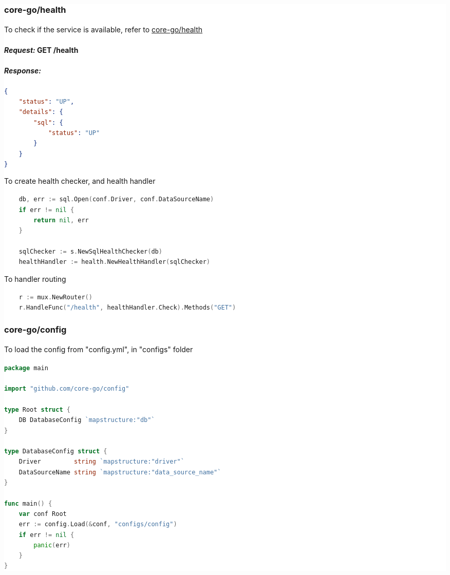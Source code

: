 ### core-go/health
To check if the service is available, refer to [core-go/health](https://github.com/core-go/health)
#### *Request:* GET /health
#### *Response:*
```json
{
    "status": "UP",
    "details": {
        "sql": {
            "status": "UP"
        }
    }
}
```
To create health checker, and health handler
```go
    db, err := sql.Open(conf.Driver, conf.DataSourceName)
    if err != nil {
        return nil, err
    }

    sqlChecker := s.NewSqlHealthChecker(db)
    healthHandler := health.NewHealthHandler(sqlChecker)
```

To handler routing
```go
    r := mux.NewRouter()
    r.HandleFunc("/health", healthHandler.Check).Methods("GET")
```

### core-go/config
To load the config from "config.yml", in "configs" folder
```go
package main

import "github.com/core-go/config"

type Root struct {
    DB DatabaseConfig `mapstructure:"db"`
}

type DatabaseConfig struct {
    Driver         string `mapstructure:"driver"`
    DataSourceName string `mapstructure:"data_source_name"`
}

func main() {
    var conf Root
    err := config.Load(&conf, "configs/config")
    if err != nil {
        panic(err)
    }
}
```
